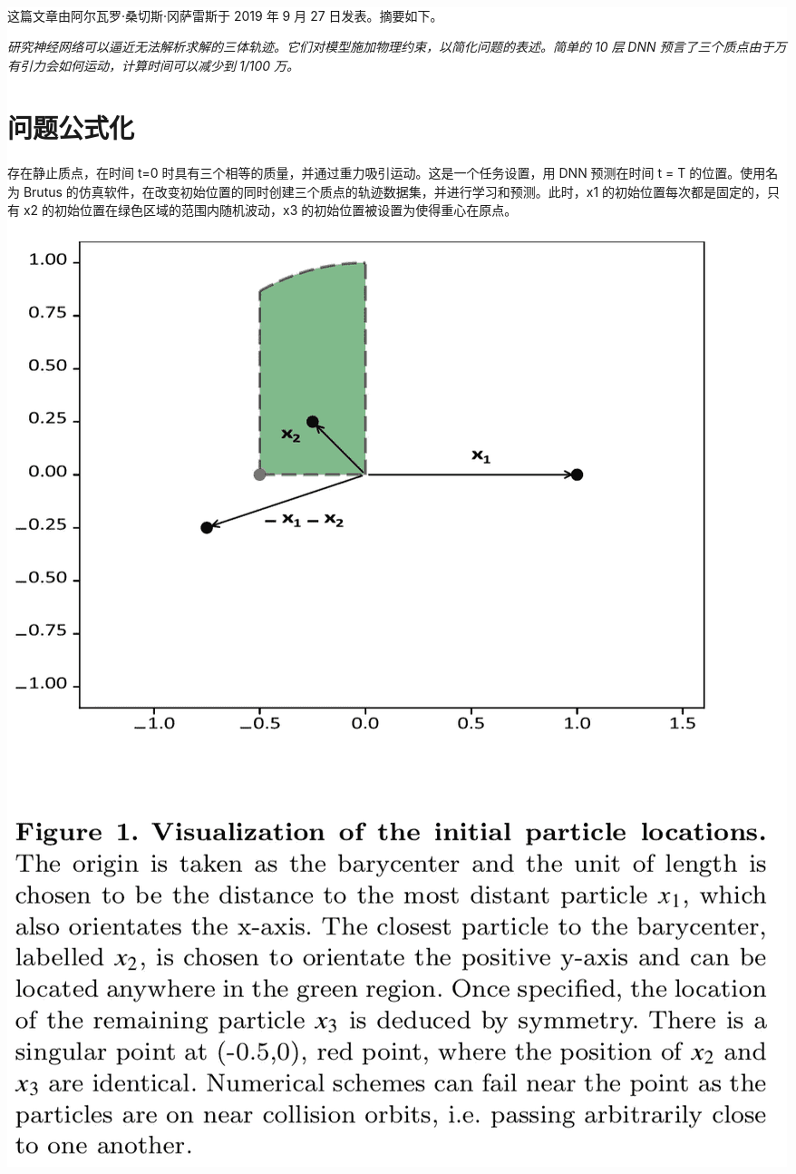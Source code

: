 这篇文章由阿尔瓦罗·桑切斯·冈萨雷斯于 2019 年 9 月 27 日发表。摘要如下。

*研究神经网络可以逼近无法解析求解的三体轨迹。它们对模型施加物理约束，以简化问题的表述。简单的 10 层 DNN 预言了三个质点由于万有引力会如何运动，计算时间可以减少到 1/100 万。*

# **问题公式化**

存在静止质点，在时间 t=0 时具有三个相等的质量，并通过重力吸引运动。这是一个任务设置，用 DNN 预测在时间 t = T 的位置。使用名为 Brutus 的仿真软件，在改变初始位置的同时创建三个质点的轨迹数据集，并进行学习和预测。此时，x1 的初始位置每次都是固定的，只有 x2 的初始位置在绿色区域的范围内随机波动，x3 的初始位置被设置为使得重心在原点。

![](img/b24b5e111ae2e12652b44a1a068ebf6f.png)
